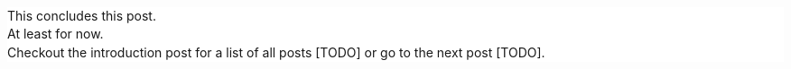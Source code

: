 This concludes this post.  
At least for now.  
Checkout the introduction post for a list of all posts [TODO] or go to the next post [TODO].

[rocket]: https://rocket.rs
